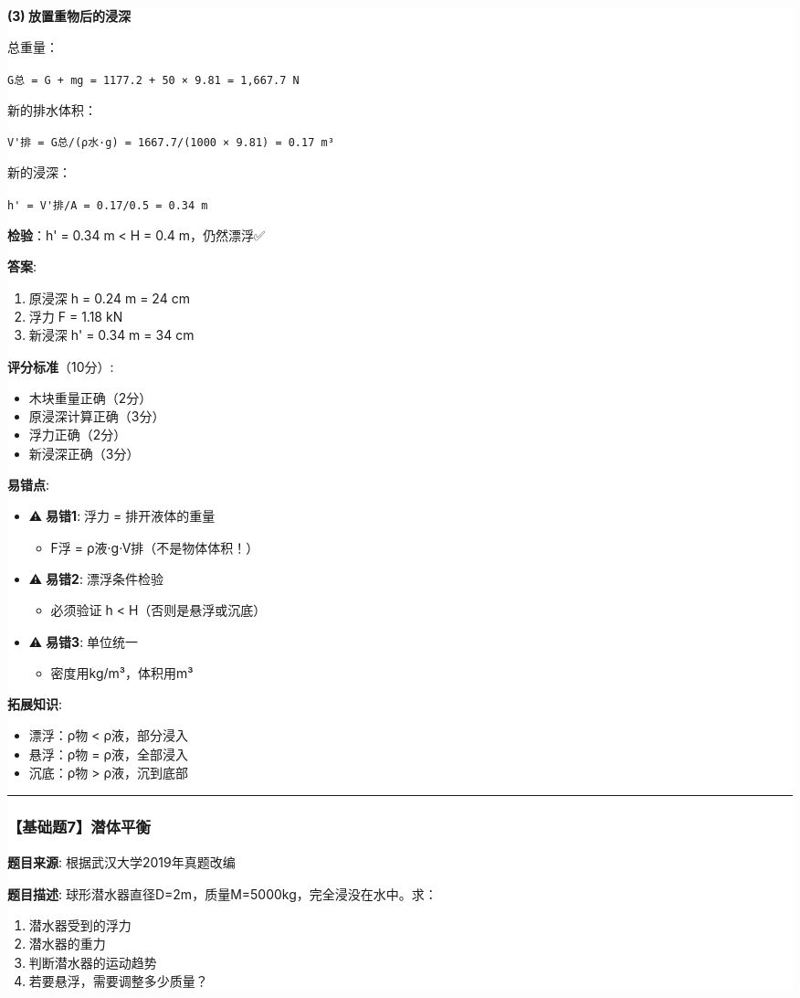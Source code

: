 **(3) 放置重物后的浸深**

总重量：
```
G总 = G + mg = 1177.2 + 50 × 9.81 = 1,667.7 N
```

新的排水体积：
```
V'排 = G总/(ρ水·g) = 1667.7/(1000 × 9.81) = 0.17 m³
```

新的浸深：
```
h' = V'排/A = 0.17/0.5 = 0.34 m
```

**检验**：h' = 0.34 m < H = 0.4 m，仍然漂浮✅

**答案**:
1. 原浸深 h = 0.24 m = 24 cm
2. 浮力 F = 1.18 kN
3. 新浸深 h' = 0.34 m = 34 cm

**评分标准**（10分）:
- 木块重量正确（2分）
- 原浸深计算正确（3分）
- 浮力正确（2分）
- 新浸深正确（3分）

**易错点**:
- ⚠️ **易错1**: 浮力 = 排开液体的重量
  - F浮 = ρ液·g·V排（不是物体体积！）

- ⚠️ **易错2**: 漂浮条件检验
  - 必须验证 h < H（否则是悬浮或沉底）

- ⚠️ **易错3**: 单位统一
  - 密度用kg/m³，体积用m³

**拓展知识**:
- 漂浮：ρ物 < ρ液，部分浸入
- 悬浮：ρ物 = ρ液，全部浸入
- 沉底：ρ物 > ρ液，沉到底部

---

### 【基础题7】潜体平衡

**题目来源**: 根据武汉大学2019年真题改编

**题目描述**:
球形潜水器直径D=2m，质量M=5000kg，完全浸没在水中。求：
1. 潜水器受到的浮力
2. 潜水器的重力
3. 判断潜水器的运动趋势
4. 若要悬浮，需要调整多少质量？
